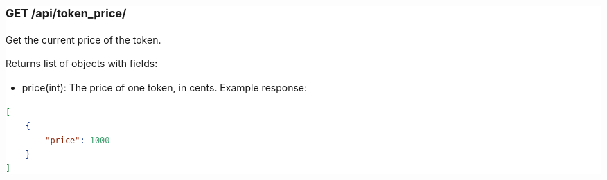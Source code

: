 ### GET /api/token_price/
Get the current price of the token.

Returns list of objects with fields:
- price(int): The price of one token, in cents.
Example response:
```json
[
    {
        "price": 1000
    }
]
```
